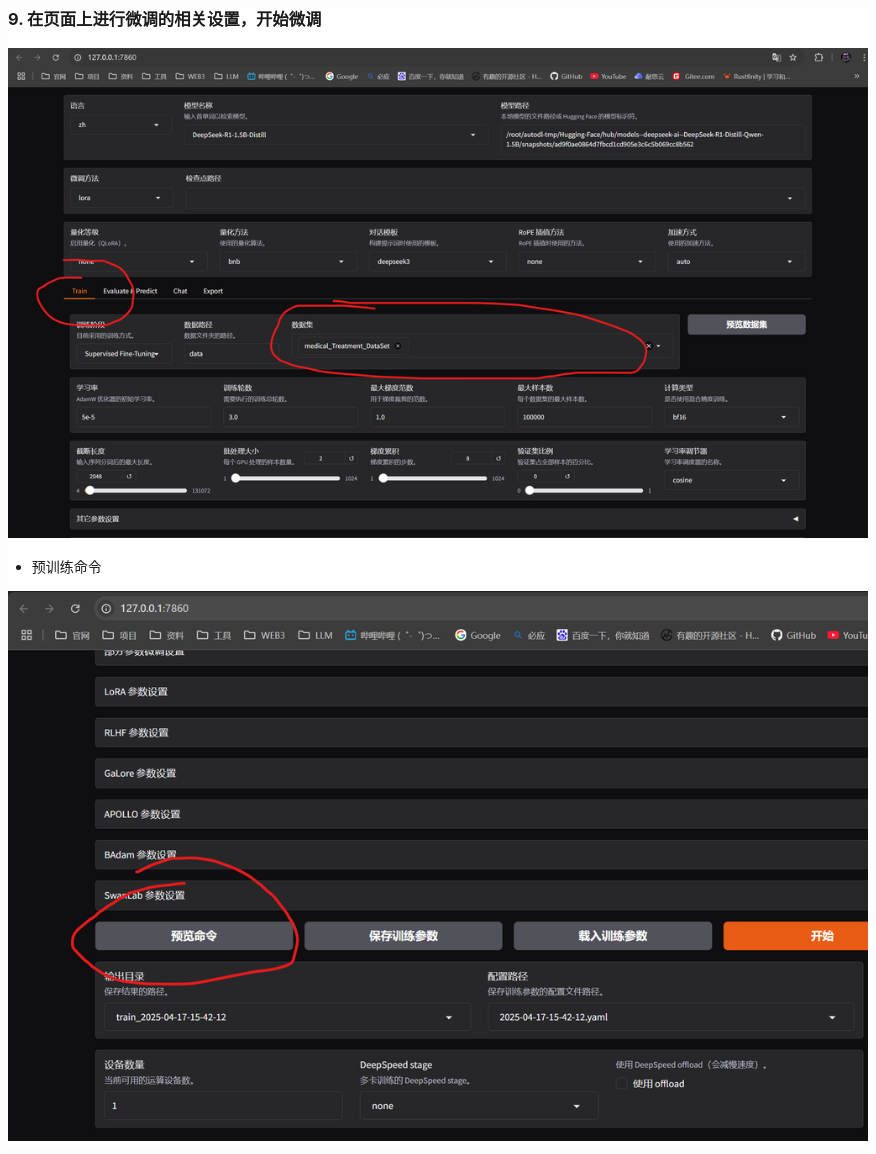 ### 9. 在页面上进行微调的相关设置，开始微调

![images/web4.png](images/web4.png)

- 预训练命令

![images/web7.png](images/web7.png)
